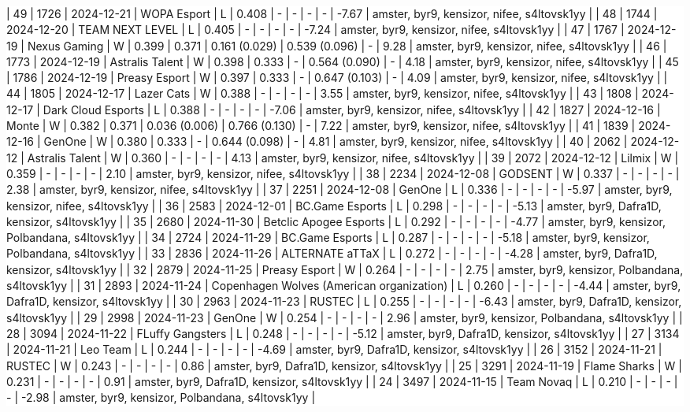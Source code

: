|           49 |     1726 | 2024-12-21 | WOPA Esport                               | L   | 0.408      | -            | -                | -                | -         |    -7.67 | amster, byr9, kensizor, nifee, s4ltovsk1yy      |
|           48 |     1744 | 2024-12-20 | TEAM NEXT LEVEL                           | L   | 0.405      | -            | -                | -                | -         |    -7.24 | amster, byr9, kensizor, nifee, s4ltovsk1yy      |
|           47 |     1767 | 2024-12-19 | Nexus Gaming                              | W   | 0.399      | 0.371        | 0.161 (0.029)    | 0.539 (0.096)    | -         |     9.28 | amster, byr9, kensizor, nifee, s4ltovsk1yy      |
|           46 |     1773 | 2024-12-19 | Astralis Talent                           | W   | 0.398      | 0.333        | -                | 0.564 (0.090)    | -         |     4.18 | amster, byr9, kensizor, nifee, s4ltovsk1yy      |
|           45 |     1786 | 2024-12-19 | Preasy Esport                             | W   | 0.397      | 0.333        | -                | 0.647 (0.103)    | -         |     4.09 | amster, byr9, kensizor, nifee, s4ltovsk1yy      |
|           44 |     1805 | 2024-12-17 | Lazer Cats                                | W   | 0.388      | -            | -                | -                | -         |     3.55 | amster, byr9, kensizor, nifee, s4ltovsk1yy      |
|           43 |     1808 | 2024-12-17 | Dark Cloud Esports                        | L   | 0.388      | -            | -                | -                | -         |    -7.06 | amster, byr9, kensizor, nifee, s4ltovsk1yy      |
|           42 |     1827 | 2024-12-16 | Monte                                     | W   | 0.382      | 0.371        | 0.036 (0.006)    | 0.766 (0.130)    | -         |     7.22 | amster, byr9, kensizor, nifee, s4ltovsk1yy      |
|           41 |     1839 | 2024-12-16 | GenOne                                    | W   | 0.380      | 0.333        | -                | 0.644 (0.098)    | -         |     4.81 | amster, byr9, kensizor, nifee, s4ltovsk1yy      |
|           40 |     2062 | 2024-12-12 | Astralis Talent                           | W   | 0.360      | -            | -                | -                | -         |     4.13 | amster, byr9, kensizor, nifee, s4ltovsk1yy      |
|           39 |     2072 | 2024-12-12 | Lilmix                                    | W   | 0.359      | -            | -                | -                | -         |     2.10 | amster, byr9, kensizor, nifee, s4ltovsk1yy      |
|           38 |     2234 | 2024-12-08 | GODSENT                                   | W   | 0.337      | -            | -                | -                | -         |     2.38 | amster, byr9, kensizor, nifee, s4ltovsk1yy      |
|           37 |     2251 | 2024-12-08 | GenOne                                    | L   | 0.336      | -            | -                | -                | -         |    -5.97 | amster, byr9, kensizor, nifee, s4ltovsk1yy      |
|           36 |     2583 | 2024-12-01 | BC.Game Esports                           | L   | 0.298      | -            | -                | -                | -         |    -5.13 | amster, byr9, Dafra1D, kensizor, s4ltovsk1yy    |
|           35 |     2680 | 2024-11-30 | Betclic Apogee Esports                    | L   | 0.292      | -            | -                | -                | -         |    -4.77 | amster, byr9, kensizor, Polbandana, s4ltovsk1yy |
|           34 |     2724 | 2024-11-29 | BC.Game Esports                           | L   | 0.287      | -            | -                | -                | -         |    -5.18 | amster, byr9, kensizor, Polbandana, s4ltovsk1yy |
|           33 |     2836 | 2024-11-26 | ALTERNATE aTTaX                           | L   | 0.272      | -            | -                | -                | -         |    -4.28 | amster, byr9, Dafra1D, kensizor, s4ltovsk1yy    |
|           32 |     2879 | 2024-11-25 | Preasy Esport                             | W   | 0.264      | -            | -                | -                | -         |     2.75 | amster, byr9, kensizor, Polbandana, s4ltovsk1yy |
|           31 |     2893 | 2024-11-24 | Copenhagen Wolves (American organization) | L   | 0.260      | -            | -                | -                | -         |    -4.44 | amster, byr9, Dafra1D, kensizor, s4ltovsk1yy    |
|           30 |     2963 | 2024-11-23 | RUSTEC                                    | L   | 0.255      | -            | -                | -                | -         |    -6.43 | amster, byr9, Dafra1D, kensizor, s4ltovsk1yy    |
|           29 |     2998 | 2024-11-23 | GenOne                                    | W   | 0.254      | -            | -                | -                | -         |     2.96 | amster, byr9, kensizor, Polbandana, s4ltovsk1yy |
|           28 |     3094 | 2024-11-22 | FLuffy Gangsters                          | L   | 0.248      | -            | -                | -                | -         |    -5.12 | amster, byr9, Dafra1D, kensizor, s4ltovsk1yy    |
|           27 |     3134 | 2024-11-21 | Leo Team                                  | L   | 0.244      | -            | -                | -                | -         |    -4.69 | amster, byr9, Dafra1D, kensizor, s4ltovsk1yy    |
|           26 |     3152 | 2024-11-21 | RUSTEC                                    | W   | 0.243      | -            | -                | -                | -         |     0.86 | amster, byr9, Dafra1D, kensizor, s4ltovsk1yy    |
|           25 |     3291 | 2024-11-19 | Flame Sharks                              | W   | 0.231      | -            | -                | -                | -         |     0.91 | amster, byr9, Dafra1D, kensizor, s4ltovsk1yy    |
|           24 |     3497 | 2024-11-15 | Team Novaq                                | L   | 0.210      | -            | -                | -                | -         |    -2.98 | amster, byr9, kensizor, Polbandana, s4ltovsk1yy |